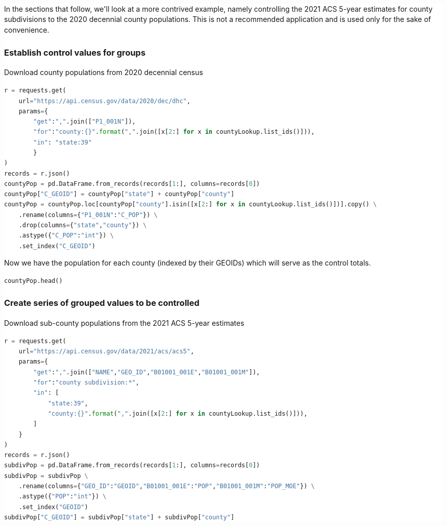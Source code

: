 In the sections that follow, we'll look at a more contrived example, namely controlling the 2021 ACS 5-year estimates for county subdivisions to the 2020 decennial county populations. This is not a recommended application and is used only for the sake of convenience.

### Establish control values for groups

Download county populations from 2020 decennial census


```python
r = requests.get(
    url="https://api.census.gov/data/2020/dec/dhc",
    params={
        "get":",".join(["P1_001N"]),
        "for":"county:{}".format(",".join([x[2:] for x in countyLookup.list_ids()])),
        "in": "state:39"
        }
)
records = r.json()
countyPop = pd.DataFrame.from_records(records[1:], columns=records[0])
countyPop["C_GEOID"] = countyPop["state"] + countyPop["county"]
countyPop = countyPop.loc[countyPop["county"].isin([x[2:] for x in countyLookup.list_ids()])].copy() \
    .rename(columns={"P1_001N":"C_POP"}) \
    .drop(columns={"state","county"}) \
    .astype({"C_POP":"int"}) \
    .set_index("C_GEOID")
```

Now we have the population for each county (indexed by their GEOIDs) which will serve as the control totals.


```python
countyPop.head()
```

### Create series of grouped values to be controlled

Download sub-county populations from the 2021 ACS 5-year estimates


```python
r = requests.get(
    url="https://api.census.gov/data/2021/acs/acs5",
    params={
        "get":",".join(["NAME","GEO_ID","B01001_001E","B01001_001M"]),
        "for":"county subdivision:*",
        "in": [
            "state:39",
            "county:{}".format(",".join([x[2:] for x in countyLookup.list_ids()])),
        ]
    }
)
records = r.json()
subdivPop = pd.DataFrame.from_records(records[1:], columns=records[0])
subdivPop = subdivPop \
    .rename(columns={"GEO_ID":"GEOID","B01001_001E":"POP","B01001_001M":"POP_MOE"}) \
    .astype({"POP":"int"}) \
    .set_index("GEOID")
subdivPop["C_GEOID"] = subdivPop["state"] + subdivPop["county"]
```
